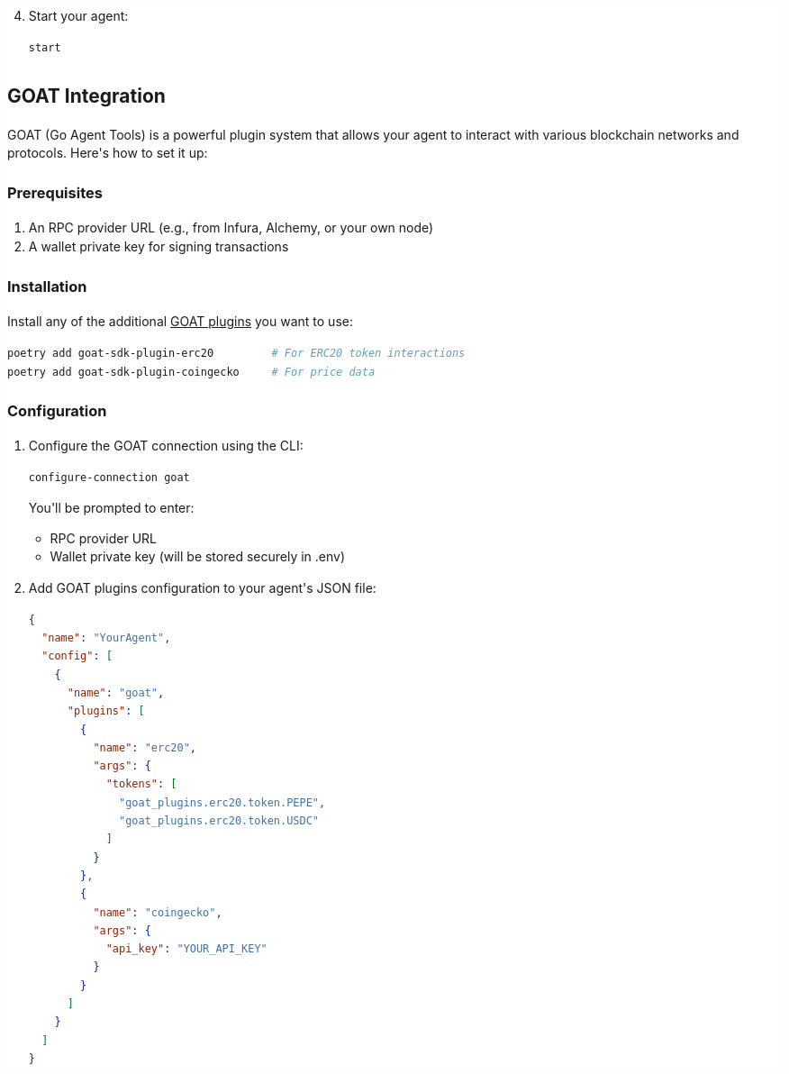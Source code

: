 4. Start your agent:
   ```
   start
   ```

## GOAT Integration

GOAT (Go Agent Tools) is a powerful plugin system that allows your agent to interact with various blockchain networks and protocols. Here's how to set it up:

### Prerequisites

1. An RPC provider URL (e.g., from Infura, Alchemy, or your own node)
2. A wallet private key for signing transactions

### Installation

Install any of the additional [GOAT plugins](https://github.com/goat-sdk/goat/tree/main/python/src/plugins) you want to use:

```bash
poetry add goat-sdk-plugin-erc20         # For ERC20 token interactions
poetry add goat-sdk-plugin-coingecko     # For price data
```

### Configuration

1. Configure the GOAT connection using the CLI:

   ```bash
   configure-connection goat
   ```

   You'll be prompted to enter:

   - RPC provider URL
   - Wallet private key (will be stored securely in .env)

2. Add GOAT plugins configuration to your agent's JSON file:

   ```json
   {
     "name": "YourAgent",
     "config": [
       {
         "name": "goat",
         "plugins": [
           {
             "name": "erc20",
             "args": {
               "tokens": [
                 "goat_plugins.erc20.token.PEPE",
                 "goat_plugins.erc20.token.USDC"
               ]
             }
           },
           {
             "name": "coingecko",
             "args": {
               "api_key": "YOUR_API_KEY"
             }
           }
         ]
       }
     ]
   }
   ```
